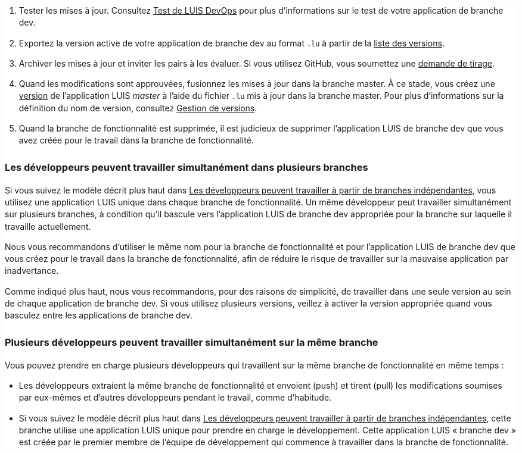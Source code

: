 1. Tester les mises à jour. Consultez [Test de LUIS DevOps](luis-concept-devops-testing.md) pour plus d’informations sur le test de votre application de branche dev.

1. Exportez la version active de votre application de branche dev au format `.lu` à partir de la [liste des versions](https://docs.microsoft.com/azure/cognitive-services/luis/luis-how-to-manage-versions).

1. Archiver les mises à jour et inviter les pairs à les évaluer. Si vous utilisez GitHub, vous soumettez une [demande de tirage](https://help.github.com/en/github/collaborating-with-issues-and-pull-requests/about-pull-requests).

1. Quand les modifications sont approuvées, fusionnez les mises à jour dans la branche master. À ce stade, vous créez une [version](https://docs.microsoft.com/azure/cognitive-services/luis/luis-how-to-manage-versions) de l’application LUIS *master* à l’aide du fichier `.lu` mis à jour dans la branche master. Pour plus d’informations sur la définition du nom de version, consultez [Gestion de versions](#versioning).

1. Quand la branche de fonctionnalité est supprimée, il est judicieux de supprimer l’application LUIS de branche dev que vous avez créée pour le travail dans la branche de fonctionnalité.

### <a name="developers-can-work-in-multiple-branches-concurrently"></a>Les développeurs peuvent travailler simultanément dans plusieurs branches

Si vous suivez le modèle décrit plus haut dans [Les développeurs peuvent travailler à partir de branches indépendantes](#developers-can-work-from-independent-branches), vous utilisez une application LUIS unique dans chaque branche de fonctionnalité. Un même développeur peut travailler simultanément sur plusieurs branches, à condition qu’il bascule vers l’application LUIS de branche dev appropriée pour la branche sur laquelle il travaille actuellement.

Nous vous recommandons d’utiliser le même nom pour la branche de fonctionnalité et pour l’application LUIS de branche dev que vous créez pour le travail dans la branche de fonctionnalité, afin de réduire le risque de travailler sur la mauvaise application par inadvertance.

Comme indiqué plus haut, nous vous recommandons, pour des raisons de simplicité, de travailler dans une seule version au sein de chaque application de branche dev. Si vous utilisez plusieurs versions, veillez à activer la version appropriée quand vous basculez entre les applications de branche dev.

### <a name="multiple-developers-can-work-on-the-same-branch-concurrently"></a>Plusieurs développeurs peuvent travailler simultanément sur la même branche

Vous pouvez prendre en charge plusieurs développeurs qui travaillent sur la même branche de fonctionnalité en même temps :

- Les développeurs extraient la même branche de fonctionnalité et envoient (push) et tirent (pull) les modifications soumises par eux-mêmes et d’autres développeurs pendant le travail, comme d’habitude.

- Si vous suivez le modèle décrit plus haut dans [Les développeurs peuvent travailler à partir de branches indépendantes](#developers-can-work-from-independent-branches), cette branche utilise une application LUIS unique pour prendre en charge le développement. Cette application LUIS « branche dev » est créée par le premier membre de l’équipe de développement qui commence à travailler dans la branche de fonctionnalité.
